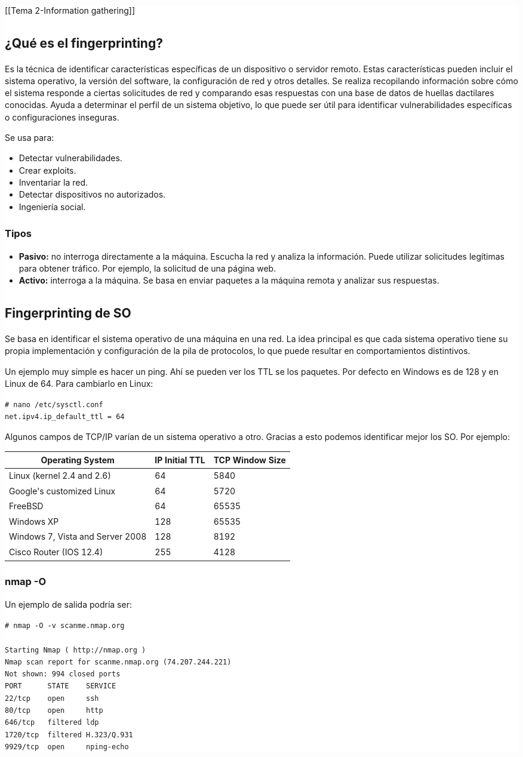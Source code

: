 [[Tema 2-Information gathering]]

## ¿Qué es el fingerprinting?
Es la técnica de identificar características específicas de un dispositivo o servidor remoto. Estas características pueden incluir el sistema operativo, la versión del software, la configuración de red y otros detalles. Se realiza recopilando información sobre cómo el sistema responde a ciertas solicitudes de red y comparando esas respuestas con una base de datos de huellas dactilares conocidas. Ayuda a determinar el perfil de un sistema objetivo, lo que puede ser útil para identificar vulnerabilidades específicas o configuraciones inseguras.

Se usa para:
+ Detectar vulnerabilidades.
+ Crear exploits.
+ Inventariar la red.
+ Detectar dispositivos no autorizados.
+ Ingeniería social.

### Tipos
+ **Pasivo:** no interroga directamente a la máquina. Escucha la red y analiza la información. Puede utilizar solicitudes legítimas para obtener tráfico. Por ejemplo, la solicitud de una página web.
+ **Activo:** interroga a la máquina. Se basa en enviar paquetes a la máquina remota y analizar sus respuestas.

## Fingerprinting de SO
Se basa en identificar el sistema operativo de una máquina en una red. La idea principal es que cada sistema operativo tiene su propia implementación y configuración de la pila de protocolos, lo que puede resultar en comportamientos distintivos.

Un ejemplo muy simple es hacer un ping. Ahí se pueden ver los TTL se los paquetes. Por defecto en Windows es de 128 y en Linux de 64. Para cambiarlo en Linux:
```
# nano /etc/sysctl.conf
net.ipv4.ip_default_ttl = 64
```

Algunos campos de TCP/IP varían de un sistema operativo a otro. Gracias a esto podemos identificar mejor los SO. Por ejemplo:

| **Operating System**               | **IP Initial TTL** | **TCP Window Size** |
| ------------------------------ | -------------- | --------------- |
| Linux (kernel 2.4 and 2.6)      | 64             | 5840            |
| Google's customized Linux      | 64             | 5720            |
| FreeBSD                        | 64             | 65535           |
| Windows XP                     | 128            | 65535           |
| Windows 7, Vista and Server 2008| 128            | 8192            |
| Cisco Router (IOS 12.4)         | 255            | 4128            |
### nmap -O
Un ejemplo de salida podría ser:
```
# nmap -O -v scanme.nmap.org

Starting Nmap ( http://nmap.org )
Nmap scan report for scanme.nmap.org (74.207.244.221)
Not shown: 994 closed ports
PORT      STATE    SERVICE
22/tcp    open     ssh
80/tcp    open     http
646/tcp   filtered ldp
1720/tcp  filtered H.323/Q.931
9929/tcp  open     nping-echo
```